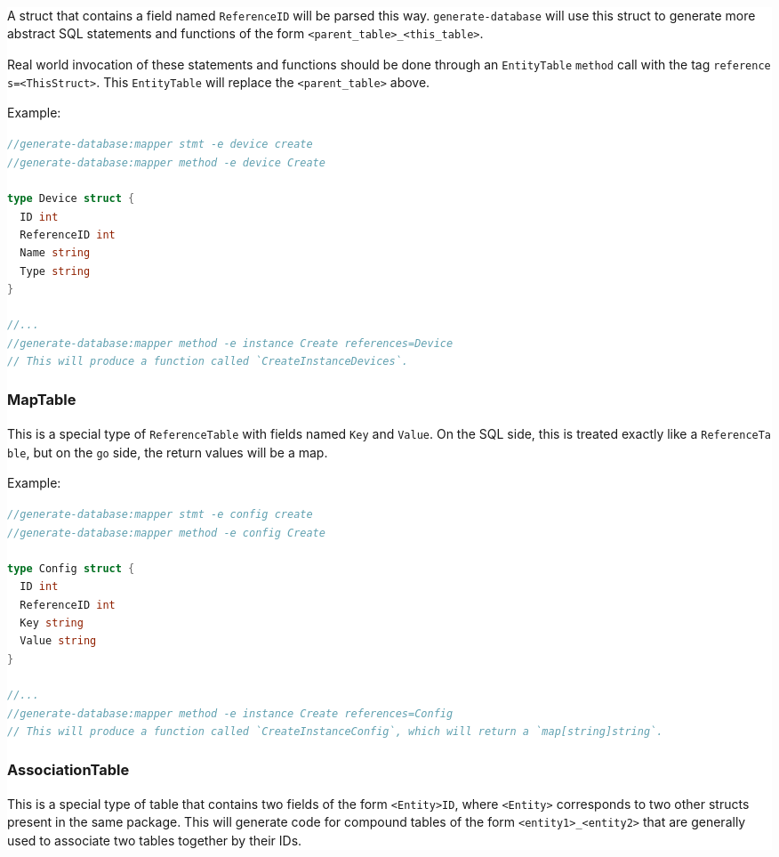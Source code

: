 A struct that contains a field named `ReferenceID` will be parsed this way.
`generate-database` will use this struct to generate more abstract SQL statements and functions of the form `<parent_table>_<this_table>`.

Real world invocation of these statements and functions should be done through an `EntityTable` `method` call with the tag `references=<ThisStruct>`. This `EntityTable` will replace the `<parent_table>` above.

Example:

```go
//generate-database:mapper stmt -e device create
//generate-database:mapper method -e device Create

type Device struct {
  ID int
  ReferenceID int
  Name string
  Type string
}

//...
//generate-database:mapper method -e instance Create references=Device
// This will produce a function called `CreateInstanceDevices`.
```

### MapTable

This is a special type of `ReferenceTable` with fields named `Key` and `Value`.
On the SQL side, this is treated exactly like a `ReferenceTable`, but on the `go` side, the return values will be a map.

Example:

```go
//generate-database:mapper stmt -e config create
//generate-database:mapper method -e config Create

type Config struct {
  ID int
  ReferenceID int
  Key string
  Value string
}

//...
//generate-database:mapper method -e instance Create references=Config
// This will produce a function called `CreateInstanceConfig`, which will return a `map[string]string`.
```

### AssociationTable

This is a special type of table that contains two fields of the form `<Entity>ID`, where `<Entity>` corresponds to two other structs present in the same package.
This will generate code for compound tables of the form `<entity1>_<entity2>` that are generally used to associate two tables together by their IDs.
